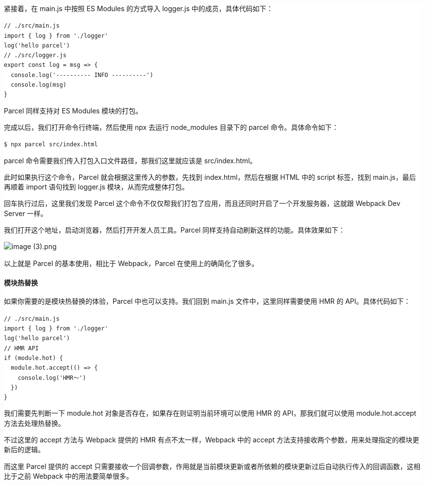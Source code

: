 紧接着，在 main.js 中按照 ES Modules 的方式导入 logger.js 中的成员，具体代码如下：

```
// ./src/main.js
import { log } from './logger'
log('hello parcel')
// ./src/logger.js
export const log = msg => {
  console.log('---------- INFO ----------')
  console.log(msg)
}

```

Parcel 同样支持对 ES Modules 模块的打包。

完成以后，我们打开命令行终端，然后使用 npx 去运行 node_modules 目录下的 parcel 命令。具体命令如下：

```
$ npx parcel src/index.html

```

parcel 命令需要我们传入打包入口文件路径，那我们这里就应该是 src/index.html。

此时如果执行这个命令，Parcel 就会根据这里传入的参数，先找到 index.html，然后在根据 HTML 中的 script 标签，找到 main.js，最后再顺着 import 语句找到 logger.js 模块，从而完成整体打包。

回车执行过后，这里我们发现 Parcel 这个命令不仅仅帮我们打包了应用，而且还同时开启了一个开发服务器，这就跟 Webpack Dev Server 一样。

我们打开这个地址，启动浏览器，然后打开开发人员工具。Parcel 同样支持自动刷新这样的功能。具体效果如下：

![image (3).png](https://s0.lgstatic.com/i/image/M00/15/BE/Ciqc1F7UozCAaPTaAAUS6rk6md0993.png)

以上就是 Parcel 的基本使用，相比于 Webpack，Parcel 在使用上的确简化了很多。

#### 模块热替换

如果你需要的是模块热替换的体验，Parcel 中也可以支持。我们回到 main.js 文件中，这里同样需要使用 HMR 的 API。具体代码如下：

```
// ./src/main.js
import { log } from './logger'
log('hello parcel')
// HMR API
if (module.hot) {
  module.hot.accept(() => {
    console.log('HMR～')
  })
}

```

我们需要先判断一下 module.hot 对象是否存在，如果存在则证明当前环境可以使用 HMR 的 API，那我们就可以使用 module.hot.accept 方法去处理热替换。

不过这里的 accept 方法与 Webpack 提供的 HMR 有点不太一样，Webpack 中的 accept 方法支持接收两个参数，用来处理指定的模块更新后的逻辑。

而这里 Parcel 提供的 accept 只需要接收一个回调参数，作用就是当前模块更新或者所依赖的模块更新过后自动执行传入的回调函数，这相比于之前 Webpack 中的用法要简单很多。
